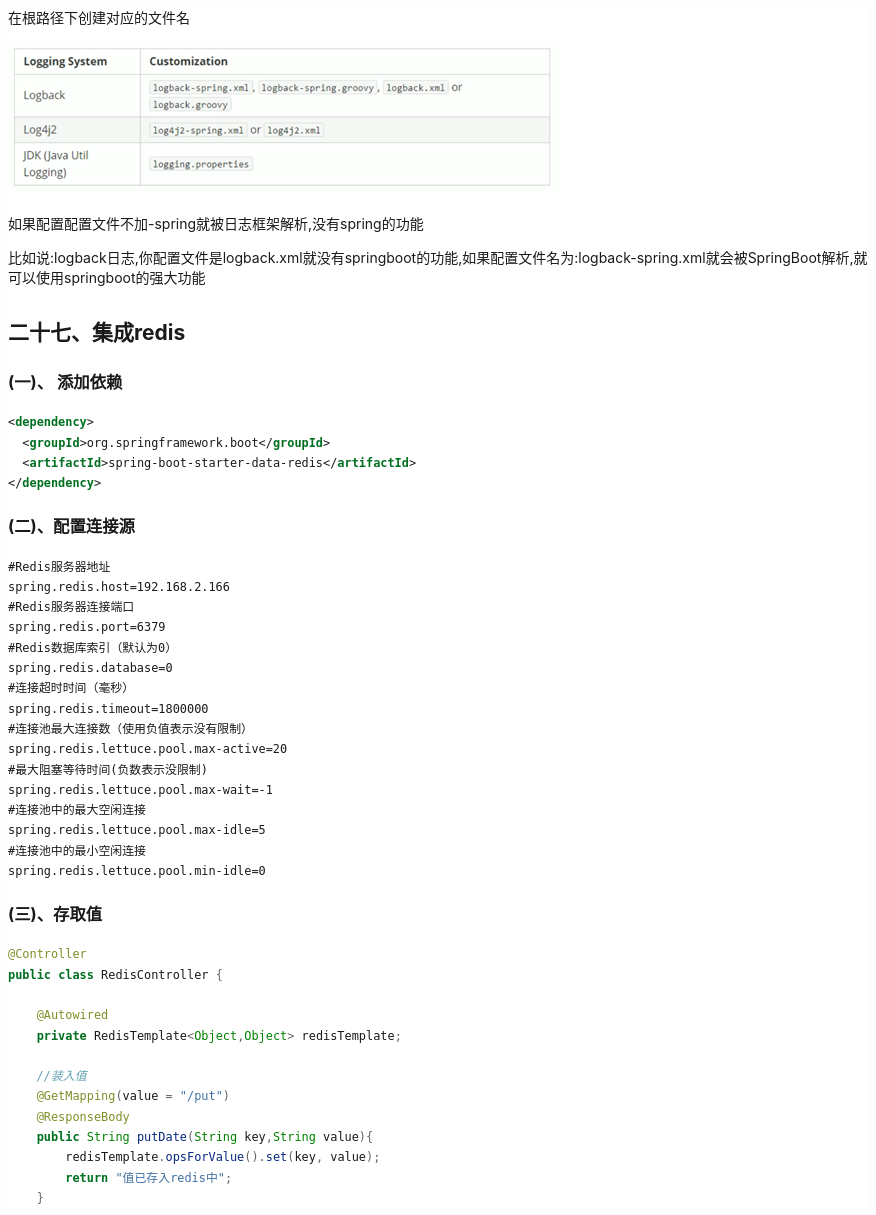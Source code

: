 在根路径下创建对应的文件名

![image-20220121200526974](SpringBoot2.assets/image-20220121200526974.png)

如果配置配置文件不加-spring就被日志框架解析,没有spring的功能

比如说:logback日志,你配置文件是logback.xml就没有springboot的功能,如果配置文件名为:logback-spring.xml就会被SpringBoot解析,就可以使用springboot的强大功能

## 二十七、集成redis

### (一)、 添加依赖

```xml
<dependency>
  <groupId>org.springframework.boot</groupId>
  <artifactId>spring-boot-starter-data-redis</artifactId>
</dependency>
```

### (二)、配置连接源

```properties
#Redis服务器地址
spring.redis.host=192.168.2.166
#Redis服务器连接端口
spring.redis.port=6379
#Redis数据库索引（默认为0）
spring.redis.database=0
#连接超时时间（毫秒）
spring.redis.timeout=1800000
#连接池最大连接数（使用负值表示没有限制）
spring.redis.lettuce.pool.max-active=20
#最大阻塞等待时间(负数表示没限制)
spring.redis.lettuce.pool.max-wait=-1
#连接池中的最大空闲连接
spring.redis.lettuce.pool.max-idle=5
#连接池中的最小空闲连接
spring.redis.lettuce.pool.min-idle=0
```

### (三)、存取值

```java
@Controller
public class RedisController {

    @Autowired
    private RedisTemplate<Object,Object> redisTemplate;

    //装入值
    @GetMapping(value = "/put")
    @ResponseBody
    public String putDate(String key,String value){
        redisTemplate.opsForValue().set(key, value);
        return "值已存入redis中";
    }
```